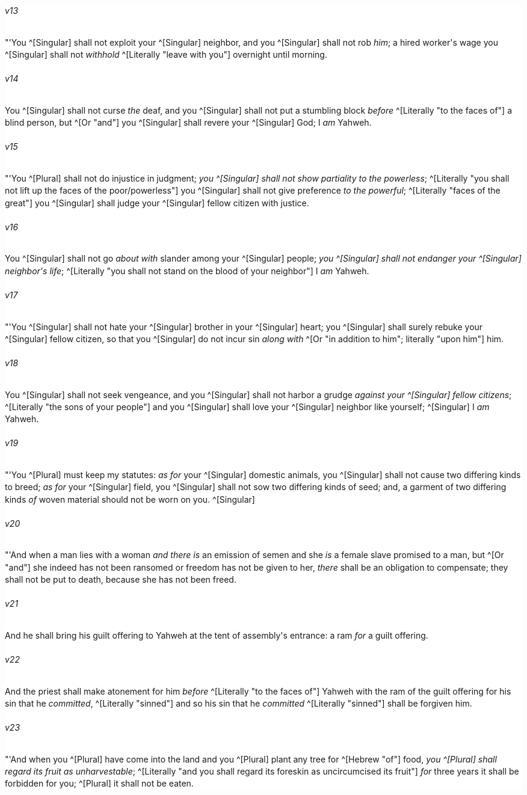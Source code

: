###### v13
"'You ^[Singular] shall not exploit your ^[Singular] neighbor, and you ^[Singular] shall not rob _him_; a hired worker's wage you ^[Singular] shall not _withhold_ ^[Literally "leave with you"] overnight until morning.

###### v14
You ^[Singular] shall not curse _the_ deaf, and you ^[Singular] shall not put a stumbling block _before_ ^[Literally "to the faces of"] a blind person, but ^[Or "and"] you ^[Singular] shall revere your ^[Singular] God; I _am_ Yahweh.

###### v15
"'You ^[Plural] shall not do injustice in judgment; _you ^[Singular] shall not show partiality to the powerless_; ^[Literally "you shall not lift up the faces of the poor/powerless"] you ^[Singular] shall not give preference _to the powerful_; ^[Literally "faces of the great"] you ^[Singular] shall judge your ^[Singular] fellow citizen with justice.

###### v16
You ^[Singular] shall not go _about with_ slander among your ^[Singular] people; _you ^[Singular] shall not endanger your ^[Singular] neighbor's life_; ^[Literally "you shall not stand on the blood of your neighbor"] I _am_ Yahweh.

###### v17
"'You ^[Singular] shall not hate your ^[Singular] brother in your ^[Singular] heart; you ^[Singular] shall surely rebuke your ^[Singular] fellow citizen, so that you ^[Singular] do not incur sin _along with_ ^[Or "in addition to him"; literally "upon him"] him.

###### v18
You ^[Singular] shall not seek vengeance, and you ^[Singular] shall not harbor a grudge _against_ _your ^[Singular] fellow citizens_; ^[Literally "the sons of your people"] and you ^[Singular] shall love your ^[Singular] neighbor like yourself;  ^[Singular] I _am_ Yahweh.

###### v19
"'You ^[Plural] must keep my statutes: _as for_ your ^[Singular] domestic animals, you ^[Singular] shall not cause two differing kinds to breed; _as for_ your ^[Singular] field, you ^[Singular] shall not sow two differing kinds of seed; and, a garment of two differing kinds _of_ woven material should not be worn on you. ^[Singular]

###### v20
"'And when a man lies with a woman _and there is_ an emission of semen and she _is_ a female slave promised to a man, but ^[Or "and"] she indeed has not been ransomed or freedom has not be given to her, _there_ shall be an obligation to compensate; they shall not be put to death, because she has not been freed.

###### v21
And he shall bring his guilt offering to Yahweh at the tent of assembly's entrance: a ram _for_ a guilt offering.

###### v22
And the priest shall make atonement for him _before_ ^[Literally "to the faces of"] Yahweh with the ram of the guilt offering for his sin that he _committed_, ^[Literally "sinned"] and so his sin that he _committed_ ^[Literally "sinned"] shall be forgiven him.

###### v23
"'And when you ^[Plural] have come into the land and you ^[Plural] plant any tree for ^[Hebrew "of"] food, _you ^[Plural] shall regard its fruit as unharvestable_; ^[Literally "and you shall regard its foreskin as uncircumcised its fruit"] _for_ three years it shall be forbidden for you;  ^[Plural] it shall not be eaten.
